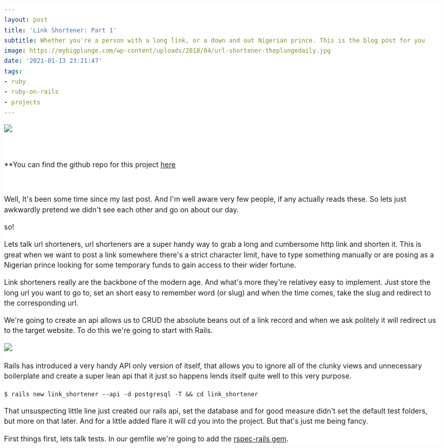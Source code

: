 ```yaml
---
layout: post
title: 'Link Shortener: Part 1'
subtitle: Whether you're a person with a long link, or a down and out Nigerian prince. This is the blog post for you
image: https://mybigplunge.com/wp-content/uploads/2018/04/url-shortener-theplungedaily.jpg
date: '2021-01-13 23:21:47'
tags:
- ruby
- ruby-on-rails
- projects
---
```



![](https://mybigplunge.com/wp-content/uploads/2018/04/url-shortener-theplungedaily.jpg)

<br>

**You can find the github repo for this project [here](https://github.com/conorbr/url_shortener)

<br>

Well, It's been some time since my last post. And I'm well aware very few people, if any actually reads these. So lets just awkwardly pretend we didn't see each other and go on about our day.

so!

Lets talk url shorteners, url shorteners are a super handy way to grab a long and cumbersome http link and shorten it. This is great when we want to post a link somewhere there's a strict character limit, have to type something manually or are posing as a Nigerian prince looking for some temporary funds to gain access to their wider fortune.

Link shorteners really are the backbone of the modern age. And what's more they're relativey easy to implement. Just store the long url you want to go to, set an short easy to remember word (or slug) and when the time comes, take the slug and redirect to the corresponding url.

We're going to create an api allows us to CRUD the absolute beans out of a link record and when we ask politely it will redirect us to the target website. To do this we're going to start with Rails.

![](https://fiverr-res.cloudinary.com/images/q_auto,f_auto/gigs/107042204/original/b981cd0ed3a32f6e94a0ab767688e6a8de2dfa59/create-a-rails-api-for-your-application-or-website.png)

Rails has introduced a very handy API only version of itself, that allows you to ignore all of the clunky views and unnecessary boilerplate and create a super lean api that it just so happens lends itself quite well to this very purpose.

~~~ shell
$ rails new link_shortener --api -d postgresql -T && cd link_shortener
~~~

That unsuspecting little line just created our rails api, set the database and for good measure didn't set the default test folders, but more on that later. And for a little added flare it will cd you into the project. But that's just me being fancy.

First things first, lets talk tests. In our gemfile we're going to add the [rspec-rails gem](https://github.com/rspec/rspec).

